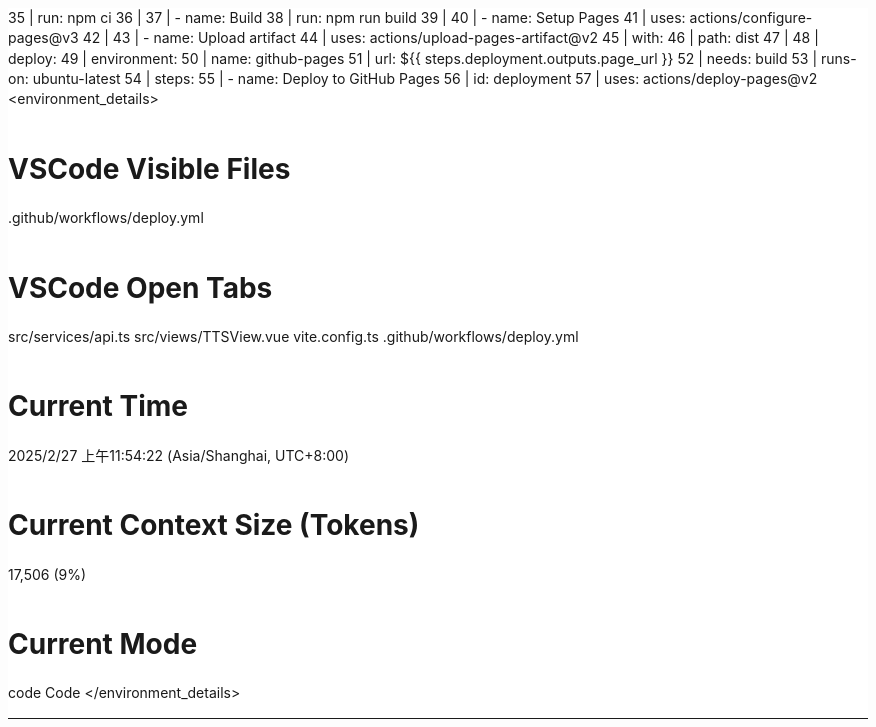 35 |         run: npm ci
36 | 
37 |       - name: Build
38 |         run: npm run build
39 | 
40 |       - name: Setup Pages
41 |         uses: actions/configure-pages@v3
42 | 
43 |       - name: Upload artifact
44 |         uses: actions/upload-pages-artifact@v2
45 |         with:
46 |           path: dist
47 | 
48 |   deploy:
49 |     environment:
50 |       name: github-pages
51 |       url: ${{ steps.deployment.outputs.page_url }}
52 |     needs: build
53 |     runs-on: ubuntu-latest
54 |     steps:
55 |       - name: Deploy to GitHub Pages
56 |         id: deployment
57 |         uses: actions/deploy-pages@v2
<environment_details>
# VSCode Visible Files
.github/workflows/deploy.yml

# VSCode Open Tabs
src/services/api.ts
src/views/TTSView.vue
vite.config.ts
.github/workflows/deploy.yml

# Current Time
2025/2/27 上午11:54:22 (Asia/Shanghai, UTC+8:00)

# Current Context Size (Tokens)
17,506 (9%)

# Current Mode
<slug>code</slug>
<name>Code</name>
</environment_details>

---
